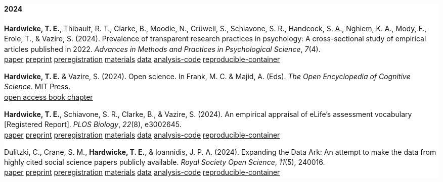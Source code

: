 #### 2024

**Hardwicke, T. E.**, Thibault, R. T., Clarke, B., Moodie, N., Crüwell, S., Schiavone, S. R., Handcock, S. A., Nghiem, K. A., Mody, F., Erole, T., & Vazire, S. (2024). Prevalence of transparent research practices in psychology: A cross-sectional study of empirical articles published in 2022. *Advances in Methods and Practices in Psychological Science*, *7*(4).  
<a href="https://doi.org/10.1177/25152459241283477" class="btn btn-sm btn-paper" role="button">paper</a>
<a href="https://osf.io/preprints/psyarxiv/t2zs9" class="btn btn-sm btn-preprint" role="button">preprint</a>
<a href="https://osf.io/xh6mg" class="btn btn-sm btn-prereg" role="button">preregistration</a>
<a href="https://osf.io/zk97j/files/osfstorage" class="btn btn-sm btn-mat" role="button">materials</a>
<a href="https://osf.io/zk97j/files/osfstorage" class="btn btn-sm btn-data" role="button">data</a>
<a href="https://osf.io/zk97j/files/osfstorage" class="btn btn-sm btn-code" role="button">analysis-code</a>
<a href="https://doi.org/10.24433/CO.5081898.v2" class="btn btn-sm btn-repro" role="button">reproducible-container</a>

**Hardwicke, T. E.** & Vazire, S. (2024). Open science. In Frank, M. C. & Majid, A. (Eds). *The Open Encyclopedia of Cognitive Science*. MIT Press.  
<a href="https://doi.org/10.21428/e2759450.cdacaf45" class="btn btn-sm btn-paper" role="button">open access book chapter</a>

**Hardwicke, T. E.**, Schiavone, S. R., Clarke, B., & Vazire, S. (2024). An empirical appraisal of eLife’s assessment vocabulary [Registered Report]. *PLOS Biology*, *22*(8), e3002645.  
<a href="https://doi.org/10.1371/journal.pbio.3002645" class="btn btn-sm btn-paper" role="button">paper</a>
<a href="https://doi.org/10.1101/2024.04.30.591844" class="btn btn-sm btn-preprint" role="button">preprint</a>
<a href="https://doi.org/10.17605/OSF.IO/MKBTP" class="btn btn-sm btn-prereg" role="button">preregistration</a>
<a href="https://osf.io/mw2q4/files/osfstorage" class="btn btn-sm btn-mat" role="button">materials</a>
<a href="https://osf.io/mw2q4/files/osfstorage" class="btn btn-sm btn-data" role="button">data</a>
<a href="https://osf.io/mw2q4/files/osfstorage" class="btn btn-sm btn-code" role="button">analysis-code</a>
<a href="https://doi.org/10.24433/CO.4128032.v1" class="btn btn-sm btn-repro" role="button">reproducible-container</a>

Dulitzki, C., Crane, S. M., **Hardwicke, T. E.**, & Ioannidis, J. P. A. (2024). Expanding the Data Ark: An attempt to make the data from highly cited social science papers publicly available. *Royal Society Open Science*, *11*(5), 240016.  
<a href="https://doi.org/10.1098/rsos.240016" class="btn btn-sm btn-paper" role="button">paper</a>
<a href="https://osf.io/preprints/metaarxiv/w9crz/" class="btn btn-sm btn-preprint" role="button">preprint</a>
<a href="https://osf.io/697wx" class="btn btn-sm btn-prereg" role="button">preregistration</a>
<a href="https://osf.io/3kuwq/" class="btn btn-sm btn-mat" role="button">materials</a>
<a href="https://osf.io/3kuwq/" class="btn btn-sm btn-data" role="button">data</a>
<a href="https://osf.io/3kuwq/" class="btn btn-sm btn-code" role="button">analysis-code</a>
<a href="https://doi.org/10.24433/CO.5136309.v2" class="btn btn-sm btn-repro" role="button">reproducible-container</a>
